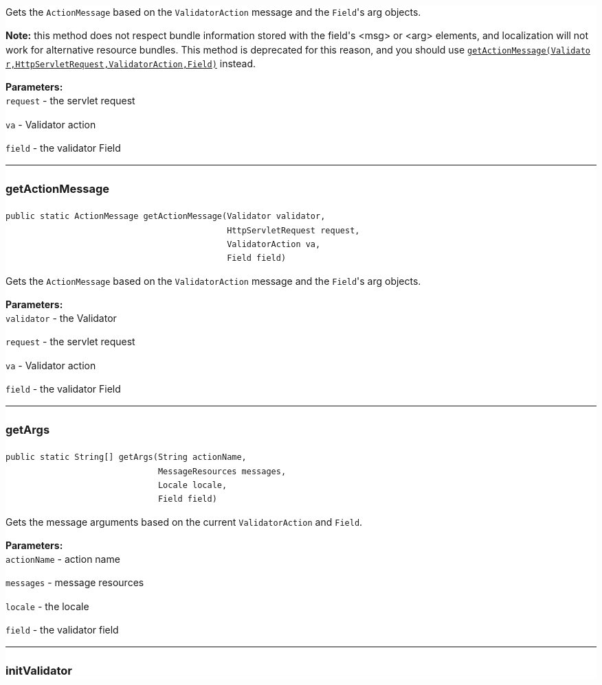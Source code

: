 Gets the `ActionMessage` based on the `ValidatorAction` message and the `Field`'s arg objects.

**Note:** this method does not respect bundle information stored with the field's \<msg\> or \<arg\> elements, and localization will not work for alternative resource bundles. This method is deprecated for this reason, and you should use [`getActionMessage(Validator,HttpServletRequest,ValidatorAction,Field)`](../../../../org/apache/struts/validator/Resources.html.md#getActionMessage(org.apache.commons.validator.Validator,%20javax.servlet.http.HttpServletRequest,%20org.apache.commons.validator.ValidatorAction,%20org.apache.commons.validator.Field)) instead.

**Parameters:**  
`request` - the servlet request

`va` - Validator action

`field` - the validator Field

------------------------------------------------------------------------

### getActionMessage

    public static ActionMessage getActionMessage(Validator validator,
                                                 HttpServletRequest request,
                                                 ValidatorAction va,
                                                 Field field)

Gets the `ActionMessage` based on the `ValidatorAction` message and the `Field`'s arg objects.

**Parameters:**  
`validator` - the Validator

`request` - the servlet request

`va` - Validator action

`field` - the validator Field

------------------------------------------------------------------------

### getArgs

    public static String[] getArgs(String actionName,
                                   MessageResources messages,
                                   Locale locale,
                                   Field field)

Gets the message arguments based on the current `ValidatorAction` and `Field`.

**Parameters:**  
`actionName` - action name

`messages` - message resources

`locale` - the locale

`field` - the validator field

------------------------------------------------------------------------

### initValidator
